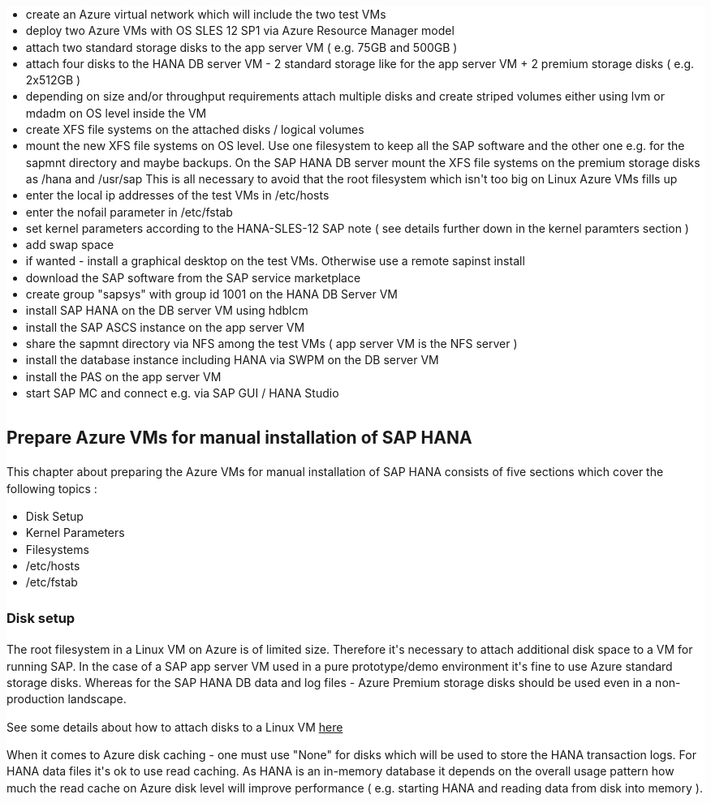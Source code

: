 * create an Azure virtual network which will include the two test VMs 
* deploy two Azure VMs with OS SLES 12 SP1 via Azure Resource Manager model 
* attach two standard storage disks to the app server VM ( e.g. 75GB and 500GB )
* attach four disks to the HANA DB server VM - 2 standard storage like for the app server VM + 
  2 premium storage disks ( e.g. 2x512GB )
* depending on size and/or throughput requirements attach multiple disks and create striped
  volumes either using lvm or mdadm on OS level inside the VM
* create XFS file systems on the attached disks / logical volumes
* mount the new XFS file systems on OS level. Use one filesystem to keep all the SAP software and the
  other one e.g. for the sapmnt directory and maybe backups. On the SAP HANA DB server mount the XFS 
  file systems on the premium storage disks as /hana and /usr/sap
  This is all necessary to avoid that the root filesystem which isn't too big on Linux Azure VMs fills up
* enter the local ip addresses of the test VMs in /etc/hosts
* enter the nofail parameter in /etc/fstab
* set kernel parameters according to the HANA-SLES-12 SAP note ( see details further down in the kernel paramters section )
* add swap space
* if wanted - install a graphical desktop on the test VMs. Otherwise use a remote sapinst install
* download the SAP software from the SAP service marketplace
* create group "sapsys" with group id 1001 on the HANA DB Server VM
* install SAP HANA on the DB server VM using hdblcm
* install the SAP ASCS instance on the app server VM
* share the sapmnt directory via NFS among the test VMs ( app server VM is the NFS server )
* install the database instance including HANA via SWPM on the DB server VM
* install the PAS on the app server VM
* start SAP MC and connect e.g. via SAP GUI / HANA Studio 

## Prepare Azure VMs for manual installation of SAP HANA
This chapter about preparing the Azure VMs for manual installation of SAP HANA consists
of five sections which cover the following topics :

* Disk Setup
* Kernel Parameters
* Filesystems
* /etc/hosts
* /etc/fstab

### Disk setup
The root filesystem in a Linux VM on Azure is of limited size. Therefore it's necessary to attach
additional disk space to a VM for running SAP. In the case of a SAP app server VM used in a pure
prototype/demo environment it's fine to use Azure standard storage disks. Whereas for the SAP 
HANA DB data and log files - Azure Premium storage disks should be used even in a non-production landscape.

See some details about how to attach disks to a Linux VM [here](/documentation/articles/virtual-machines-linux-add-disk/)

When it comes to Azure disk caching - one must use "None" for disks which will be used to store the
HANA transaction logs. For HANA data files it's ok to use read caching. As HANA is an in-memory
database it depends on the overall usage pattern how much the read cache on Azure disk level will
improve performance ( e.g. starting HANA and reading data from disk into memory ).

